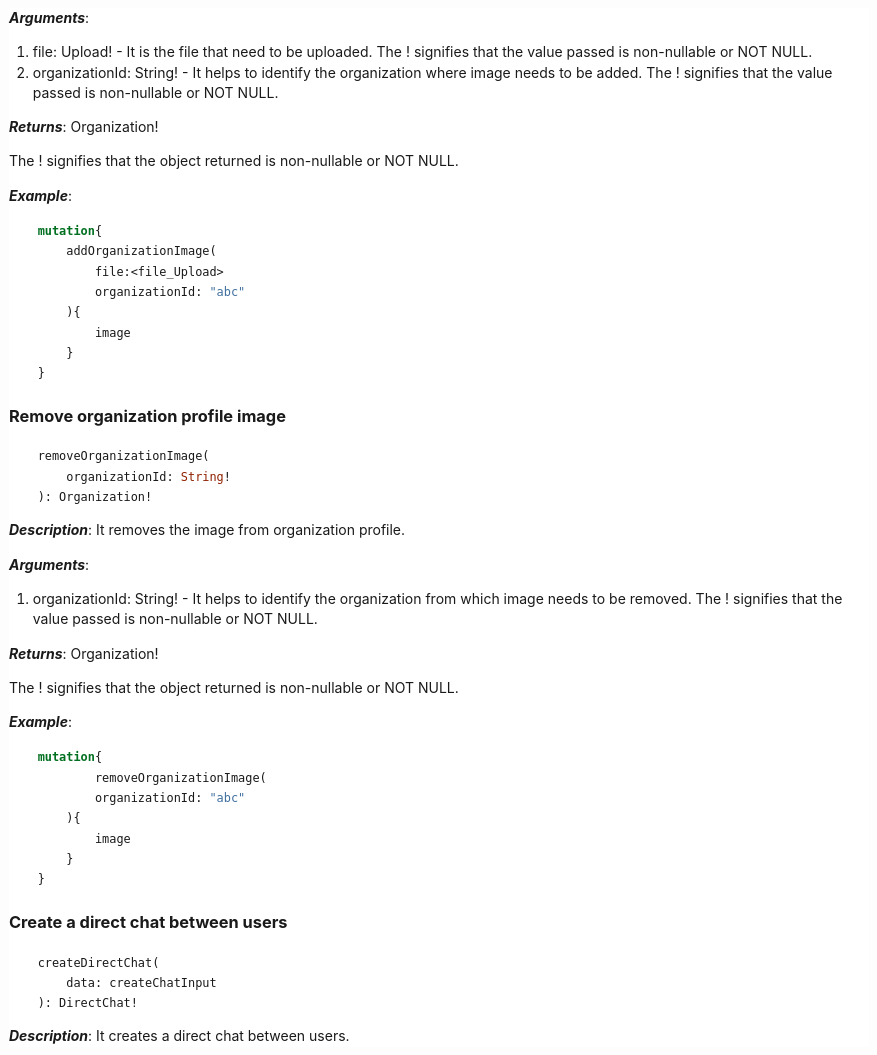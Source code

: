 ***Arguments***:

1. file: Upload! - It is the file that need to be uploaded. The ! signifies that the value passed is non-nullable or NOT NULL.
2. organizationId: String! - It helps to identify the organization where image needs to be added. The ! signifies that the value passed is non-nullable or NOT NULL.

***Returns***: Organization!

The ! signifies that the object returned is non-nullable or NOT NULL.

***Example***:
```graphql
    mutation{
        addOrganizationImage(
            file:<file_Upload>
            organizationId: "abc"
        ){
            image
        }
    }
```
### Remove organization profile image

```graphql
    removeOrganizationImage(
        organizationId: String!
    ): Organization!
```
***Description***: It removes the image from organization profile.

***Arguments***:

1. organizationId: String! - It helps to identify the organization from which image needs to be removed. The ! signifies that the value passed is non-nullable or NOT NULL.

***Returns***: Organization!

The ! signifies that the object returned is non-nullable or NOT NULL.

***Example***:
```graphql
    mutation{
            removeOrganizationImage(
            organizationId: "abc"
        ){
            image
        }
    }
```
### Create a direct chat between users

```graphql
    createDirectChat(
        data: createChatInput
    ): DirectChat!
```
***Description***: It creates a direct chat between users.
